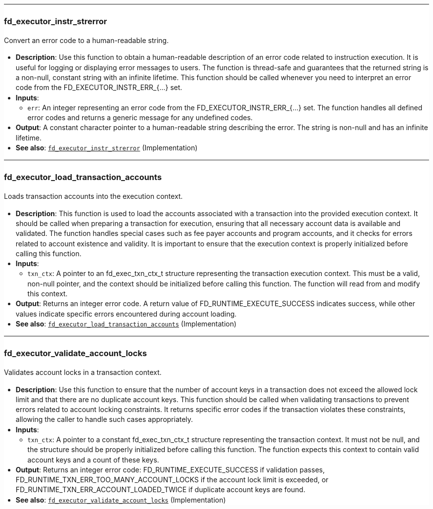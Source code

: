 
---
### fd\_executor\_instr\_strerror
Convert an error code to a human-readable string.
- **Description**: Use this function to obtain a human-readable description of an error code related to instruction execution. It is useful for logging or displaying error messages to users. The function is thread-safe and guarantees that the returned string is a non-null, constant string with an infinite lifetime. This function should be called whenever you need to interpret an error code from the FD_EXECUTOR_INSTR_ERR_{...} set.
- **Inputs**:
    - `err`: An integer representing an error code from the FD_EXECUTOR_INSTR_ERR_{...} set. The function handles all defined error codes and returns a generic message for any undefined codes.
- **Output**: A constant character pointer to a human-readable string describing the error. The string is non-null and has an infinite lifetime.
- **See also**: [`fd_executor_instr_strerror`](fd_executor.c.driver.md#fd_executor_instr_strerror)  (Implementation)


---
### fd\_executor\_load\_transaction\_accounts
Loads transaction accounts into the execution context.
- **Description**: This function is used to load the accounts associated with a transaction into the provided execution context. It should be called when preparing a transaction for execution, ensuring that all necessary account data is available and validated. The function handles special cases such as fee payer accounts and program accounts, and it checks for errors related to account existence and validity. It is important to ensure that the execution context is properly initialized before calling this function.
- **Inputs**:
    - `txn_ctx`: A pointer to an fd_exec_txn_ctx_t structure representing the transaction execution context. This must be a valid, non-null pointer, and the context should be initialized before calling this function. The function will read from and modify this context.
- **Output**: Returns an integer error code. A return value of FD_RUNTIME_EXECUTE_SUCCESS indicates success, while other values indicate specific errors encountered during account loading.
- **See also**: [`fd_executor_load_transaction_accounts`](fd_executor.c.driver.md#fd_executor_load_transaction_accounts)  (Implementation)


---
### fd\_executor\_validate\_account\_locks
Validates account locks in a transaction context.
- **Description**: Use this function to ensure that the number of account keys in a transaction does not exceed the allowed lock limit and that there are no duplicate account keys. This function should be called when validating transactions to prevent errors related to account locking constraints. It returns specific error codes if the transaction violates these constraints, allowing the caller to handle such cases appropriately.
- **Inputs**:
    - `txn_ctx`: A pointer to a constant fd_exec_txn_ctx_t structure representing the transaction context. It must not be null, and the structure should be properly initialized before calling this function. The function expects this context to contain valid account keys and a count of these keys.
- **Output**: Returns an integer error code: FD_RUNTIME_EXECUTE_SUCCESS if validation passes, FD_RUNTIME_TXN_ERR_TOO_MANY_ACCOUNT_LOCKS if the account lock limit is exceeded, or FD_RUNTIME_TXN_ERR_ACCOUNT_LOADED_TWICE if duplicate account keys are found.
- **See also**: [`fd_executor_validate_account_locks`](fd_executor.c.driver.md#fd_executor_validate_account_locks)  (Implementation)
